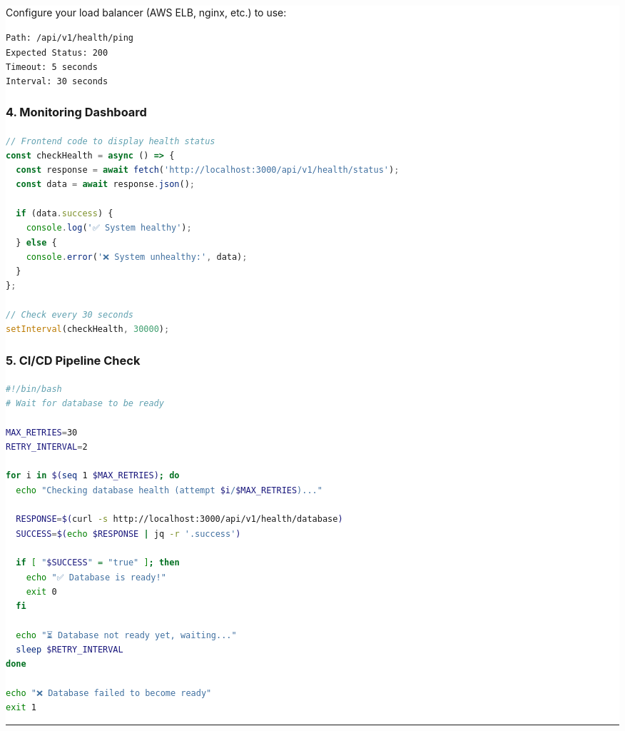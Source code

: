 Configure your load balancer (AWS ELB, nginx, etc.) to use:
```
Path: /api/v1/health/ping
Expected Status: 200
Timeout: 5 seconds
Interval: 30 seconds
```

### 4. Monitoring Dashboard

```javascript
// Frontend code to display health status
const checkHealth = async () => {
  const response = await fetch('http://localhost:3000/api/v1/health/status');
  const data = await response.json();
  
  if (data.success) {
    console.log('✅ System healthy');
  } else {
    console.error('❌ System unhealthy:', data);
  }
};

// Check every 30 seconds
setInterval(checkHealth, 30000);
```

### 5. CI/CD Pipeline Check

```bash
#!/bin/bash
# Wait for database to be ready

MAX_RETRIES=30
RETRY_INTERVAL=2

for i in $(seq 1 $MAX_RETRIES); do
  echo "Checking database health (attempt $i/$MAX_RETRIES)..."
  
  RESPONSE=$(curl -s http://localhost:3000/api/v1/health/database)
  SUCCESS=$(echo $RESPONSE | jq -r '.success')
  
  if [ "$SUCCESS" = "true" ]; then
    echo "✅ Database is ready!"
    exit 0
  fi
  
  echo "⏳ Database not ready yet, waiting..."
  sleep $RETRY_INTERVAL
done

echo "❌ Database failed to become ready"
exit 1
```

---